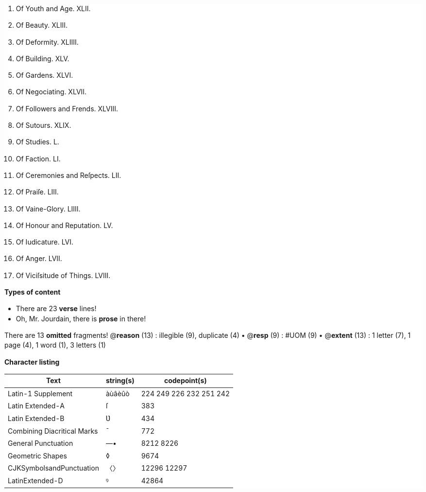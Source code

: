 1. Of Youth and Age. XLII.

1. Of Beauty. XLIII.

1. Of Deformity. XLIIII.

1. Of Building. XLV.

1. Of Gardens. XLVI.

1. Of Negociating. XLVII.

1. Of Followers and Frends. XLVIII.

1. Of Sutours. XLIX.

1. Of Studies. L.

1. Of Faction. LI.

1. Of Ceremonies and Reſpects. LII.

1. Of Praiſe. LIII.

1. Of Vaine-Glory. LIIII.

1. Of Honour and Reputation. LV.

1. Of Iudicature. LVI.

1. Of Anger. LVII.

1. Of Viciſsitude of Things. LVIII.

**Types of content**

  * There are 23 **verse** lines!
  * Oh, Mr. Jourdain, there is **prose** in there!

There are 13 **omitted** fragments! 
 @__reason__ (13) : illegible (9), duplicate (4)  •  @__resp__ (9) : #UOM (9)  •  @__extent__ (13) : 1 letter (7), 1 page (4), 1 word (1), 3 letters (1)

**Character listing**


|Text|string(s)|codepoint(s)|
|---|---|---|
|Latin-1 Supplement|àùâèûò|224 249 226 232 251 242|
|Latin Extended-A|ſ|383|
|Latin Extended-B|Ʋ|434|
|Combining             Diacritical Marks|̄|772|
|General Punctuation|—•|8212 8226|
|Geometric Shapes|◊|9674|
|CJKSymbolsandPunctuation|〈〉|12296 12297|
|LatinExtended-D|ꝰ|42864|
